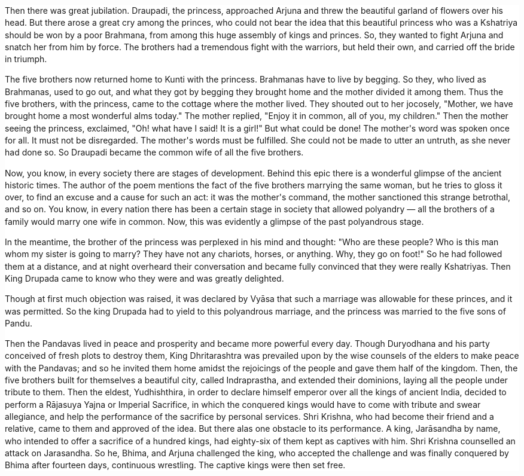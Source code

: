 Then there was great jubilation. Draupadi, the princess, approached
Arjuna and threw the beautiful garland of flowers over his head. But
there arose a great cry among the princes, who could not bear the idea
that this beautiful princess who was a Kshatriya should be won by a poor
Brahmana, from among this huge assembly of kings and princes. So, they
wanted to fight Arjuna and snatch her from him by force. The brothers
had a tremendous fight with the warriors, but held their own, and
carried off the bride in triumph.

The five brothers now returned home to Kunti with the princess.
Brahmanas have to live by begging. So they, who lived as Brahmanas, used
to go out, and what they got by begging they brought home and the mother
divided it among them. Thus the five brothers, with the princess, came
to the cottage where the mother lived. They shouted out to her jocosely,
"Mother, we have brought home a most wonderful alms today." The mother
replied, "Enjoy it in common, all of you, my children." Then the mother
seeing the princess, exclaimed, "Oh! what have I said! It is a girl!"
But what could be done! The mother's word was spoken once for all. It
must not be disregarded. The mother's words must be fulfilled. She could
not be made to utter an untruth, as she never had done so. So Draupadi
became the common wife of all the five brothers.

Now, you know, in every society there are stages of development. Behind
this epic there is a wonderful glimpse of the ancient historic times.
The author of the poem mentions the fact of the five brothers marrying
the same woman, but he tries to gloss it over, to find an excuse and a
cause for such an act: it was the mother's command, the mother
sanctioned this strange betrothal, and so on. You know, in every nation
there has been a certain stage in society that allowed polyandry — all
the brothers of a family would marry one wife in common. Now, this was
evidently a glimpse of the past polyandrous stage.

In the meantime, the brother of the princess was perplexed in his mind
and thought: "Who are these people? Who is this man whom my sister is
going to marry? They have not any chariots, horses, or anything. Why,
they go on foot!" So he had followed them at a distance, and at night
overheard their conversation and became fully convinced that they were
really Kshatriyas. Then King Drupada came to know who they were and was
greatly delighted.

Though at first much objection was raised, it was declared by Vyāsa that
such a marriage was allowable for these princes, and it was permitted.
So the king Drupada had to yield to this polyandrous marriage, and the
princess was married to the five sons of Pandu.

Then the Pandavas lived in peace and prosperity and became more powerful
every day. Though Duryodhana and his party conceived of fresh plots to
destroy them, King Dhritarashtra was prevailed upon by the wise counsels
of the elders to make peace with the Pandavas; and so he invited them
home amidst the rejoicings of the people and gave them half of the
kingdom. Then, the five brothers built for themselves a beautiful city,
called Indraprastha, and extended their dominions, laying all the people
under tribute to them. Then the eldest, Yudhishthira, in order to
declare himself emperor over all the kings of ancient India, decided to
perform a Rājasuya Yajna or Imperial Sacrifice, in which the conquered
kings would have to come with tribute and swear allegiance, and help the
performance of the sacrifice by personal services. Shri Krishna, who had
become their friend and a relative, came to them and approved of the
idea. But there alas one obstacle to its performance. A king, Jarāsandha
by name, who intended to offer a sacrifice of a hundred kings, had
eighty-six of them kept as captives with him. Shri Krishna counselled an
attack on Jarasandha. So he, Bhima, and Arjuna challenged the king, who
accepted the challenge and was finally conquered by Bhima after fourteen
days, continuous wrestling. The captive kings were then set free.
